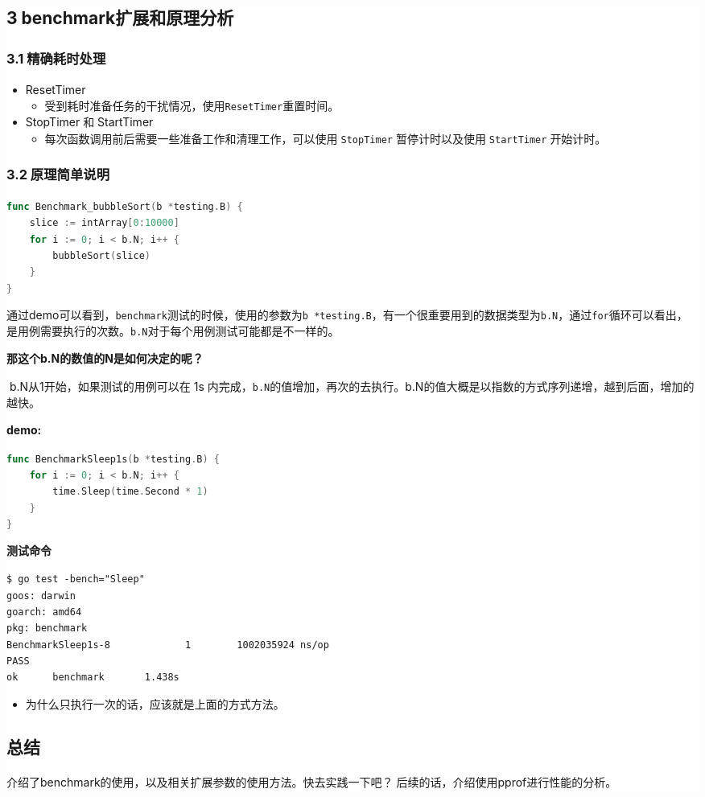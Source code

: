 ## 3 benchmark扩展和原理分析

### 3.1 精确耗时处理

- ResetTimer
  - 受到耗时准备任务的干扰情况，使用`ResetTimer`重置时间。
- StopTimer 和 StartTimer
  - 每次函数调用前后需要一些准备工作和清理工作，可以使用 `StopTimer` 暂停计时以及使用 `StartTimer` 开始计时。

### 3.2 原理简单说明

```go
func Benchmark_bubbleSort(b *testing.B) {
	slice := intArray[0:10000]
	for i := 0; i < b.N; i++ {
		bubbleSort(slice)
	}
}
```

​	通过demo可以看到，`benchmark`测试的时候，使用的参数为`b *testing.B`，有一个很重要用到的数据类型为`b.N`，通过`for`循环可以看出，是用例需要执行的次数。`b.N`对于每个用例测试可能都是不一样的。

**那这个b.N的数值的N是如何决定的呢？**

​	b.N从1开始，如果测试的用例可以在 1s 内完成，`b.N`的值增加，再次的去执行。b.N的值大概是以指数的方式序列递增，越到后面，增加的越快。

**demo:**

```go
func BenchmarkSleep1s(b *testing.B) {
	for i := 0; i < b.N; i++ {
		time.Sleep(time.Second * 1)
	}
}
```

**测试命令**

```
$ go test -bench="Sleep"    
goos: darwin
goarch: amd64
pkg: benchmark
BenchmarkSleep1s-8             1        1002035924 ns/op
PASS
ok      benchmark       1.438s
```

- 为什么只执行一次的话，应该就是上面的方式方法。

## 总结

介绍了benchmark的使用，以及相关扩展参数的使用方法。快去实践一下吧？
后续的话，介绍使用pprof进行性能的分析。

[comment]: <https://geektutu.com/post/hpg-benchmark.html> "benchmark测试用例"
[comment]: <https://blog.csdn.net/weixin_34232617/article/details/91854391> "benchmark测试用例"
[comment]: <https://blog.csdn.net/woniu317/article/details/82560312> "benchmark测试用例"